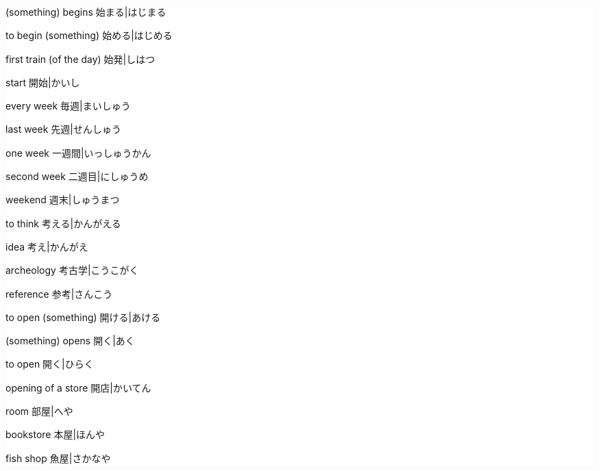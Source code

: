 (something) begins
始まる|はじまる

to begin (something)
始める|はじめる

first train (of the day)
始発|しはつ

start
開始|かいし

every week
毎週|まいしゅう

last week
先週|せんしゅう

one week
一週間|いっしゅうかん

second week
二週目|にしゅうめ

weekend
週末|しゅうまつ

to think
考える|かんがえる

idea
考え|かんがえ

archeology
考古学|こうこがく

reference
参考|さんこう

to open (something)
開ける|あける

(something) opens
開く|あく

to open
開く|ひらく

opening of a store
開店|かいてん

room
部屋|へや

bookstore
本屋|ほんや

fish shop
魚屋|さかなや
